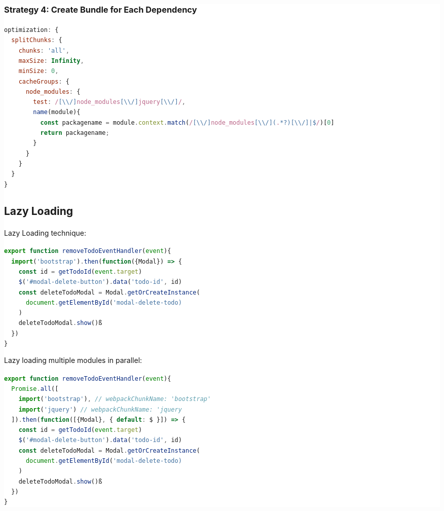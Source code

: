### Strategy 4: Create Bundle for Each Dependency

```js
optimization: {
  splitChunks: {
    chunks: 'all',
    maxSize: Infinity,
    minSize: 0,
    cacheGroups: {
      node_modules: {
        test: /[\\/]node_modules[\\/]jquery[\\/]/,
        name(module){
          const packagename = module.context.match(/[\\/]node_modules[\\/](.*?)[\\/]|$/)[0]
          return packagename;
        }
      }
    }
  }
}
```

## Lazy Loading

Lazy Loading technique:

```javascript
export function removeTodoEventHandler(event){
  import('bootstrap').then(function({Modal}) => {
    const id = getTodoId(event.target)
    $('#modal-delete-button').data('todo-id', id)
    const deleteTodoModal = Modal.getOrCreateInstance(
      document.getElementById('modal-delete-todo)
    )
    deleteTodoModal.show()ß
  })
}
```

Lazy loading multiple modules in parallel:

```javascript
export function removeTodoEventHandler(event){
  Promise.all([
    import('bootstrap'), // webpackChunkName: 'bootstrap'
    import('jquery') // webpackChunkName: 'jquery
  ]).then(function([{Modal}, { default: $ }]) => {
    const id = getTodoId(event.target)
    $('#modal-delete-button').data('todo-id', id)
    const deleteTodoModal = Modal.getOrCreateInstance(
      document.getElementById('modal-delete-todo)
    )
    deleteTodoModal.show()ß
  })
}
```

